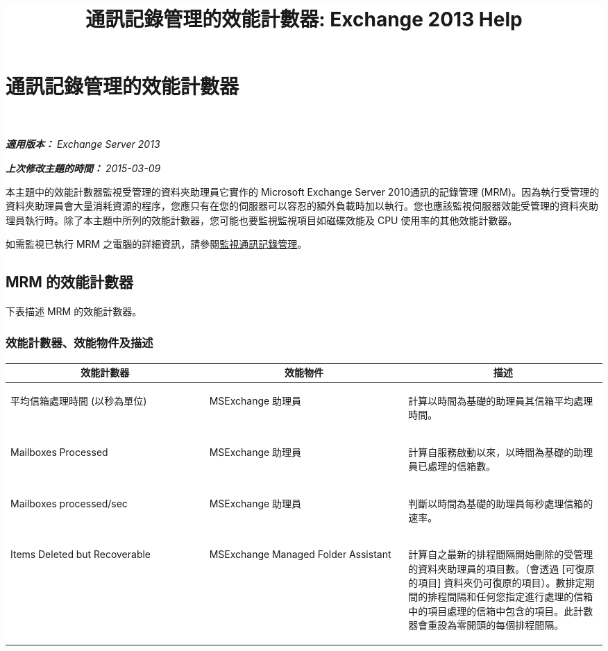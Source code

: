 ﻿---
title: '通訊記錄管理的效能計數器: Exchange 2013 Help'
TOCTitle: 通訊記錄管理的效能計數器
ms:assetid: b59def6f-4249-4e0c-8057-8ae6eb7c5676
ms:mtpsurl: https://technet.microsoft.com/zh-tw/library/Bb310790(v=EXCHG.150)
ms:contentKeyID: 51409237
ms.date: 05/21/2018
mtps_version: v=EXCHG.150
ms.translationtype: MT
---

# 通訊記錄管理的效能計數器

 

_**適用版本：** Exchange Server 2013_

_**上次修改主題的時間：** 2015-03-09_

本主題中的效能計數器監視受管理的資料夾助理員它實作的 Microsoft Exchange Server 2010通訊的記錄管理 (MRM)。因為執行受管理的資料夾助理員會大量消耗資源的程序，您應只有在您的伺服器可以容忍的額外負載時加以執行。您也應該監視伺服器效能受管理的資料夾助理員執行時。除了本主題中所列的效能計數器，您可能也要監視監視項目如磁碟效能及 CPU 使用率的其他效能計數器。

如需監視已執行 MRM 之電腦的詳細資訊，請參閱[監視通訊記錄管理](monitoring-messaging-records-management-exchange-2013-help.md)。

## MRM 的效能計數器

下表描述 MRM 的效能計數器。

### 效能計數器、效能物件及描述

<table>
<colgroup>
<col style="width: 33%" />
<col style="width: 33%" />
<col style="width: 33%" />
</colgroup>
<thead>
<tr class="header">
<th>效能計數器</th>
<th>效能物件</th>
<th>描述</th>
</tr>
</thead>
<tbody>
<tr class="odd">
<td><p>平均信箱處理時間 (以秒為單位)</p></td>
<td><p>MSExchange 助理員</p></td>
<td><p>計算以時間為基礎的助理員其信箱平均處理時間。</p></td>
</tr>
<tr class="even">
<td><p>Mailboxes Processed</p></td>
<td><p>MSExchange 助理員</p></td>
<td><p>計算自服務啟動以來，以時間為基礎的助理員已處理的信箱數。</p></td>
</tr>
<tr class="odd">
<td><p>Mailboxes processed/sec</p></td>
<td><p>MSExchange 助理員</p></td>
<td><p>判斷以時間為基礎的助理員每秒處理信箱的速率。</p></td>
</tr>
<tr class="even">
<td><p>Items Deleted but Recoverable</p></td>
<td><p>MSExchange Managed Folder Assistant</p></td>
<td><p>計算自之最新的排程間隔開始刪除的受管理的資料夾助理員的項目數。（會透過 [可復原的項目] 資料夾仍可復原的項目）。數排定期間的排程間隔和任何您指定進行處理的信箱中的項目處理的信箱中包含的項目。此計數器會重設為零開頭的每個排程間隔。</p></td>
</tr>